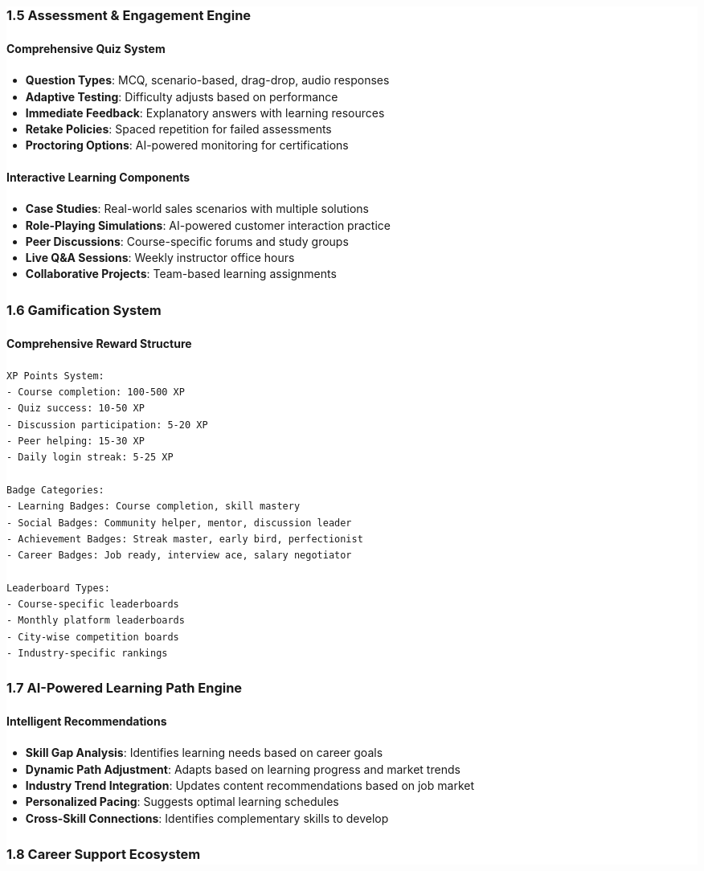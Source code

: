 ### 1.5 Assessment & Engagement Engine

#### Comprehensive Quiz System
- **Question Types**: MCQ, scenario-based, drag-drop, audio responses
- **Adaptive Testing**: Difficulty adjusts based on performance
- **Immediate Feedback**: Explanatory answers with learning resources
- **Retake Policies**: Spaced repetition for failed assessments
- **Proctoring Options**: AI-powered monitoring for certifications

#### Interactive Learning Components
- **Case Studies**: Real-world sales scenarios with multiple solutions
- **Role-Playing Simulations**: AI-powered customer interaction practice
- **Peer Discussions**: Course-specific forums and study groups
- **Live Q&A Sessions**: Weekly instructor office hours
- **Collaborative Projects**: Team-based learning assignments

### 1.6 Gamification System

#### Comprehensive Reward Structure
```
XP Points System:
- Course completion: 100-500 XP
- Quiz success: 10-50 XP
- Discussion participation: 5-20 XP
- Peer helping: 15-30 XP
- Daily login streak: 5-25 XP

Badge Categories:
- Learning Badges: Course completion, skill mastery
- Social Badges: Community helper, mentor, discussion leader
- Achievement Badges: Streak master, early bird, perfectionist
- Career Badges: Job ready, interview ace, salary negotiator

Leaderboard Types:
- Course-specific leaderboards
- Monthly platform leaderboards
- City-wise competition boards
- Industry-specific rankings
```

### 1.7 AI-Powered Learning Path Engine

#### Intelligent Recommendations
- **Skill Gap Analysis**: Identifies learning needs based on career goals
- **Dynamic Path Adjustment**: Adapts based on learning progress and market trends
- **Industry Trend Integration**: Updates content recommendations based on job market
- **Personalized Pacing**: Suggests optimal learning schedules
- **Cross-Skill Connections**: Identifies complementary skills to develop

### 1.8 Career Support Ecosystem
